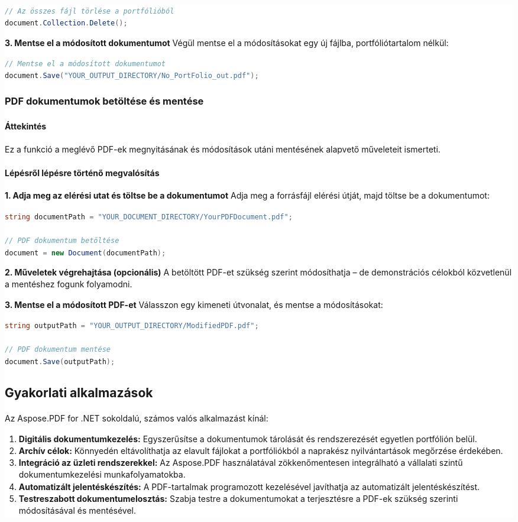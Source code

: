 ```csharp
// Az összes fájl törlése a portfólióból
document.Collection.Delete();
```

**3. Mentse el a módosított dokumentumot**
Végül mentse el a módosításokat egy új fájlba, portfóliótartalom nélkül:

```csharp
// Mentse el a módosított dokumentumot
document.Save("YOUR_OUTPUT_DIRECTORY/No_PortFolio_out.pdf");
```

### PDF dokumentumok betöltése és mentése

#### Áttekintés
Ez a funkció a meglévő PDF-ek megnyitásának és módosítások utáni mentésének alapvető műveleteit ismerteti.

#### Lépésről lépésre történő megvalósítás
**1. Adja meg az elérési utat és töltse be a dokumentumot**
Adja meg a forrásfájl elérési útját, majd töltse be a dokumentumot:

```csharp
string documentPath = "YOUR_DOCUMENT_DIRECTORY/YourPDFDocument.pdf";

// PDF dokumentum betöltése
document = new Document(documentPath);
```

**2. Műveletek végrehajtása (opcionális)**
A betöltött PDF-et szükség szerint módosíthatja – de demonstrációs célokból közvetlenül a mentéshez fogunk folyamodni.

**3. Mentse el a módosított PDF-et**
Válasszon egy kimeneti útvonalat, és mentse a módosításokat:

```csharp
string outputPath = "YOUR_OUTPUT_DIRECTORY/ModifiedPDF.pdf";

// PDF dokumentum mentése
document.Save(outputPath);
```

## Gyakorlati alkalmazások
Az Aspose.PDF for .NET sokoldalú, számos valós alkalmazást kínál:
1. **Digitális dokumentumkezelés:** Egyszerűsítse a dokumentumok tárolását és rendszerezését egyetlen portfólión belül.
2. **Archív célok:** Könnyedén eltávolíthatja az elavult fájlokat a portfóliókból a naprakész nyilvántartások megőrzése érdekében.
3. **Integráció az üzleti rendszerekkel:** Az Aspose.PDF használatával zökkenőmentesen integrálható a vállalati szintű dokumentumkezelési munkafolyamatokba.
4. **Automatizált jelentéskészítés:** A PDF-tartalmak programozott kezelésével javíthatja az automatizált jelentéskészítést.
5. **Testreszabott dokumentumelosztás:** Szabja testre a dokumentumokat a terjesztésre a PDF-ek szükség szerinti módosításával és mentésével.
